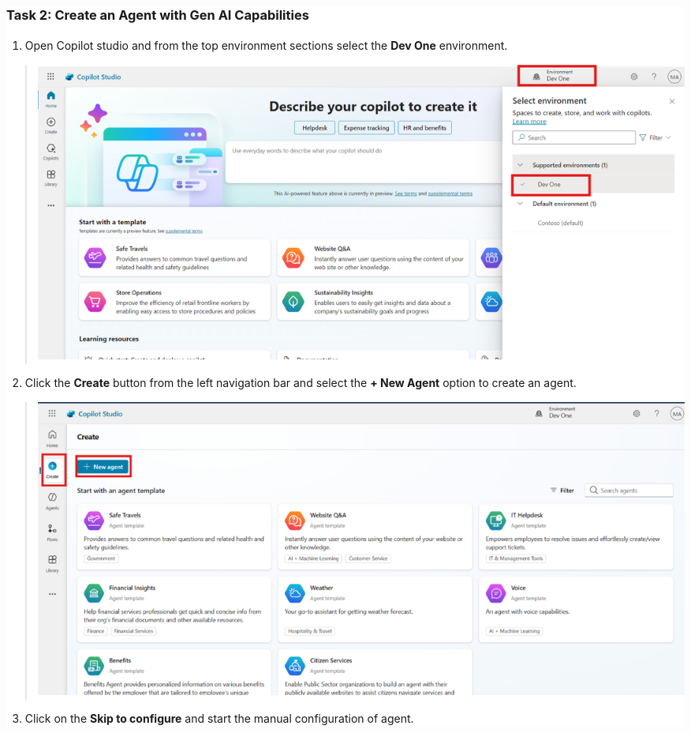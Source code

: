 ### Task 2: Create an Agent with Gen AI Capabilities

1.  Open Copilot studio and from the top environment sections select the
    **Dev One** environment.

> ![](./media/image5.png)

2.  Click the **Create** button from the left navigation bar and select
    the **+ New Agent** option to create an agent.

> ![](./media/image6.png)

3.  Click on the **Skip to configure** and start the manual
    configuration of agent.
